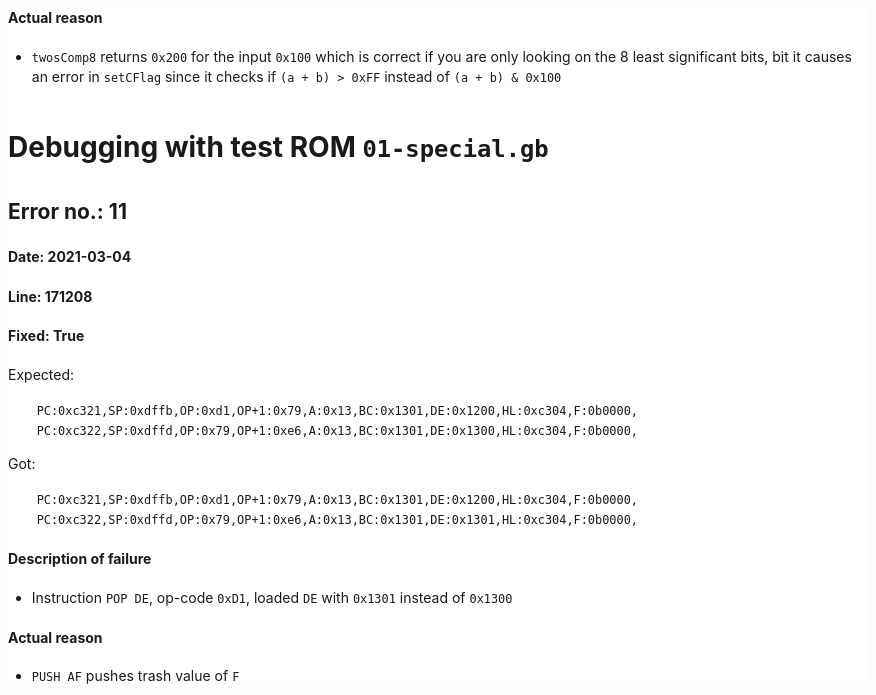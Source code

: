 #### Actual reason

- `twosComp8` returns `0x200` for the input `0x100` which is correct if you are only looking on the 8 least significant bits, bit it causes an error in `setCFlag` since it checks if `(a + b) > 0xFF` instead of `(a + b) & 0x100`

# Debugging with test ROM `01-special.gb`

## Error no.: 11

#### Date: 2021-03-04

#### Line: 171208

#### Fixed: True

Expected:

```
    PC:0xc321,SP:0xdffb,OP:0xd1,OP+1:0x79,A:0x13,BC:0x1301,DE:0x1200,HL:0xc304,F:0b0000,
    PC:0xc322,SP:0xdffd,OP:0x79,OP+1:0xe6,A:0x13,BC:0x1301,DE:0x1300,HL:0xc304,F:0b0000,
```

Got:

```
    PC:0xc321,SP:0xdffb,OP:0xd1,OP+1:0x79,A:0x13,BC:0x1301,DE:0x1200,HL:0xc304,F:0b0000,
    PC:0xc322,SP:0xdffd,OP:0x79,OP+1:0xe6,A:0x13,BC:0x1301,DE:0x1301,HL:0xc304,F:0b0000,
```

#### Description of failure

- Instruction `POP DE`, op-code `0xD1`, loaded `DE` with `0x1301` instead of `0x1300`

#### Actual reason

- `PUSH AF` pushes trash value of `F`
